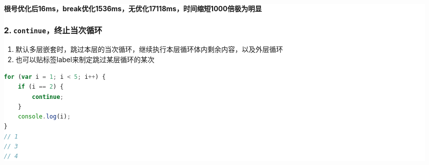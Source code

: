 **根号优化后16ms，break优化1536ms，无优化17118ms，时间缩短1000倍极为明显**


### 2. `continue`，终止当次循环
1. 默认多层嵌套时，跳过本层的当次循环，继续执行本层循环体内剩余内容，以及外层循环
2. 也可以贴标签label来制定跳过某层循环的某次
```javascript
for (var i = 1; i < 5; i++) {
    if (i == 2) {
        continue;
    }
    console.log(i);
}
// 1
// 3
// 4
```




